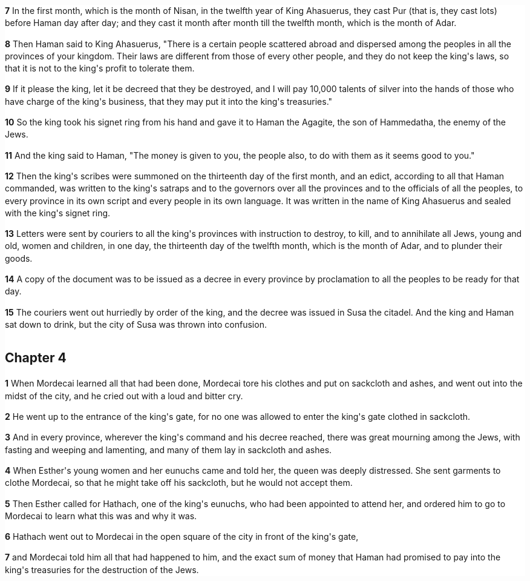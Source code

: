 **7** In the first month, which is the month of Nisan, in the twelfth year of King Ahasuerus, they cast Pur (that is, they cast lots) before Haman day after day; and they cast it month after month till the twelfth month, which is the month of Adar.

**8** Then Haman said to King Ahasuerus, "There is a certain people scattered abroad and dispersed among the peoples in all the provinces of your kingdom. Their laws are different from those of every other people, and they do not keep the king's laws, so that it is not to the king's profit to tolerate them.

**9** If it please the king, let it be decreed that they be destroyed, and I will pay 10,000 talents of silver into the hands of those who have charge of the king's business, that they may put it into the king's treasuries."

**10** So the king took his signet ring from his hand and gave it to Haman the Agagite, the son of Hammedatha, the enemy of the Jews.

**11** And the king said to Haman, "The money is given to you, the people also, to do with them as it seems good to you."

**12** Then the king's scribes were summoned on the thirteenth day of the first month, and an edict, according to all that Haman commanded, was written to the king's satraps and to the governors over all the provinces and to the officials of all the peoples, to every province in its own script and every people in its own language. It was written in the name of King Ahasuerus and sealed with the king's signet ring.

**13** Letters were sent by couriers to all the king's provinces with instruction to destroy, to kill, and to annihilate all Jews, young and old, women and children, in one day, the thirteenth day of the twelfth month, which is the month of Adar, and to plunder their goods.

**14** A copy of the document was to be issued as a decree in every province by proclamation to all the peoples to be ready for that day.

**15** The couriers went out hurriedly by order of the king, and the decree was issued in Susa the citadel. And the king and Haman sat down to drink, but the city of Susa was thrown into confusion.

## Chapter 4

**1** When Mordecai learned all that had been done, Mordecai tore his clothes and put on sackcloth and ashes, and went out into the midst of the city, and he cried out with a loud and bitter cry.

**2** He went up to the entrance of the king's gate, for no one was allowed to enter the king's gate clothed in sackcloth.

**3** And in every province, wherever the king's command and his decree reached, there was great mourning among the Jews, with fasting and weeping and lamenting, and many of them lay in sackcloth and ashes.

**4** When Esther's young women and her eunuchs came and told her, the queen was deeply distressed. She sent garments to clothe Mordecai, so that he might take off his sackcloth, but he would not accept them.

**5** Then Esther called for Hathach, one of the king's eunuchs, who had been appointed to attend her, and ordered him to go to Mordecai to learn what this was and why it was.

**6** Hathach went out to Mordecai in the open square of the city in front of the king's gate,

**7** and Mordecai told him all that had happened to him, and the exact sum of money that Haman had promised to pay into the king's treasuries for the destruction of the Jews.

